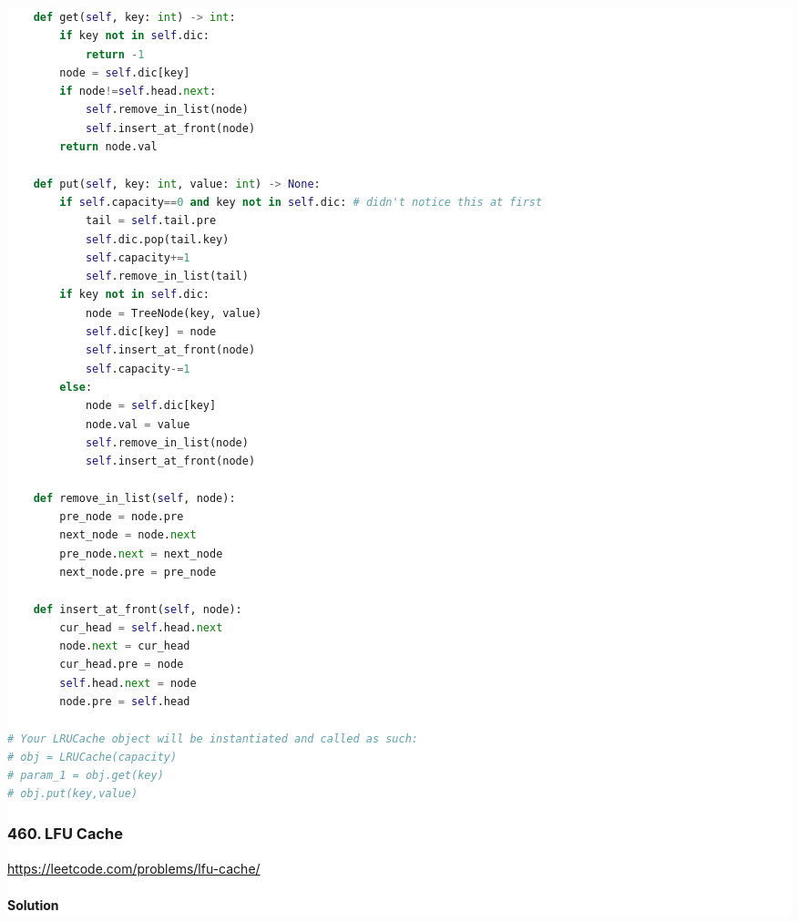 ```python
    def get(self, key: int) -> int:
        if key not in self.dic:
            return -1
        node = self.dic[key]
        if node!=self.head.next:
            self.remove_in_list(node)
            self.insert_at_front(node)
        return node.val
            
    def put(self, key: int, value: int) -> None:
        if self.capacity==0 and key not in self.dic: # didn't notice this at first
            tail = self.tail.pre
            self.dic.pop(tail.key)
            self.capacity+=1
            self.remove_in_list(tail)
        if key not in self.dic:
            node = TreeNode(key, value)
            self.dic[key] = node
            self.insert_at_front(node)
            self.capacity-=1
        else:
            node = self.dic[key]
            node.val = value
            self.remove_in_list(node)
            self.insert_at_front(node)
        
    def remove_in_list(self, node):
        pre_node = node.pre
        next_node = node.next
        pre_node.next = next_node
        next_node.pre = pre_node
            
    def insert_at_front(self, node):
        cur_head = self.head.next
        node.next = cur_head
        cur_head.pre = node
        self.head.next = node
        node.pre = self.head

# Your LRUCache object will be instantiated and called as such:
# obj = LRUCache(capacity)
# param_1 = obj.get(key)
# obj.put(key,value)
```



### 460. LFU Cache

https://leetcode.com/problems/lfu-cache/

#### Solution

